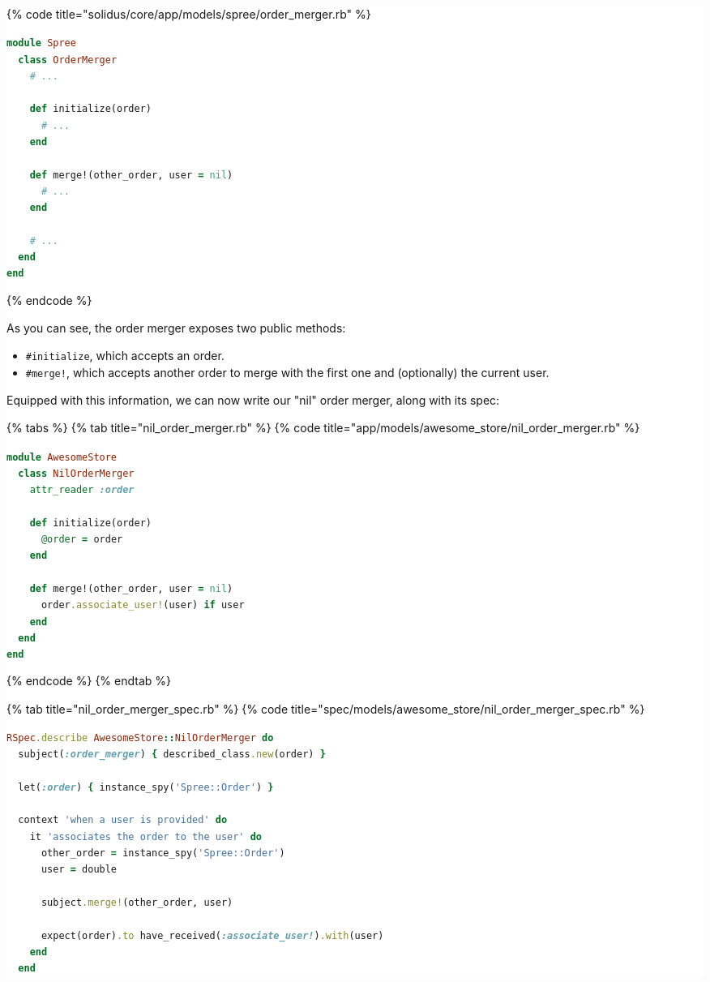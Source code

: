 {% code title="solidus/core/app/models/spree/order\_merger.rb" %}
```ruby
module Spree
  class OrderMerger
    # ...

    def initialize(order)
      # ...
    end

    def merge!(other_order, user = nil)
      # ...
    end

    # ...
  end
end
```
{% endcode %}

As you can see, the order merger exposes two public methods:

* `#initialize`, which accepts an order.
* `#merge!`, which accepts another order to merge with the first one and \(optionally\) the current user.

Equipped with this information, we can now write our "nil" order merger, along with its spec:

{% tabs %}
{% tab title="nil\_order\_merger.rb" %}
{% code title="app/models/awesome\_store/nil\_order\_merger.rb" %}
```ruby
module AwesomeStore
  class NilOrderMerger
    attr_reader :order

    def initialize(order)
      @order = order
    end

    def merge!(other_order, user = nil)
      order.associate_user!(user) if user
    end
  end
end
```
{% endcode %}
{% endtab %}

{% tab title="nil\_order\_merger\_spec.rb" %}
{% code title="spec/models/awesome\_store/nil\_order\_merger\_spec.rb" %}
```ruby
RSpec.describe AwesomeStore::NilOrderMerger do
  subject(:order_merger) { described_class.new(order) }

  let(:order) { instance_spy('Spree::Order') }

  context 'when a user is provided' do
    it 'associates the order to the user' do
      other_order = instance_spy('Spree::Order')
      user = double

      subject.merge!(other_order, user)

      expect(order).to have_received(:associate_user!).with(user)
    end
  end
```